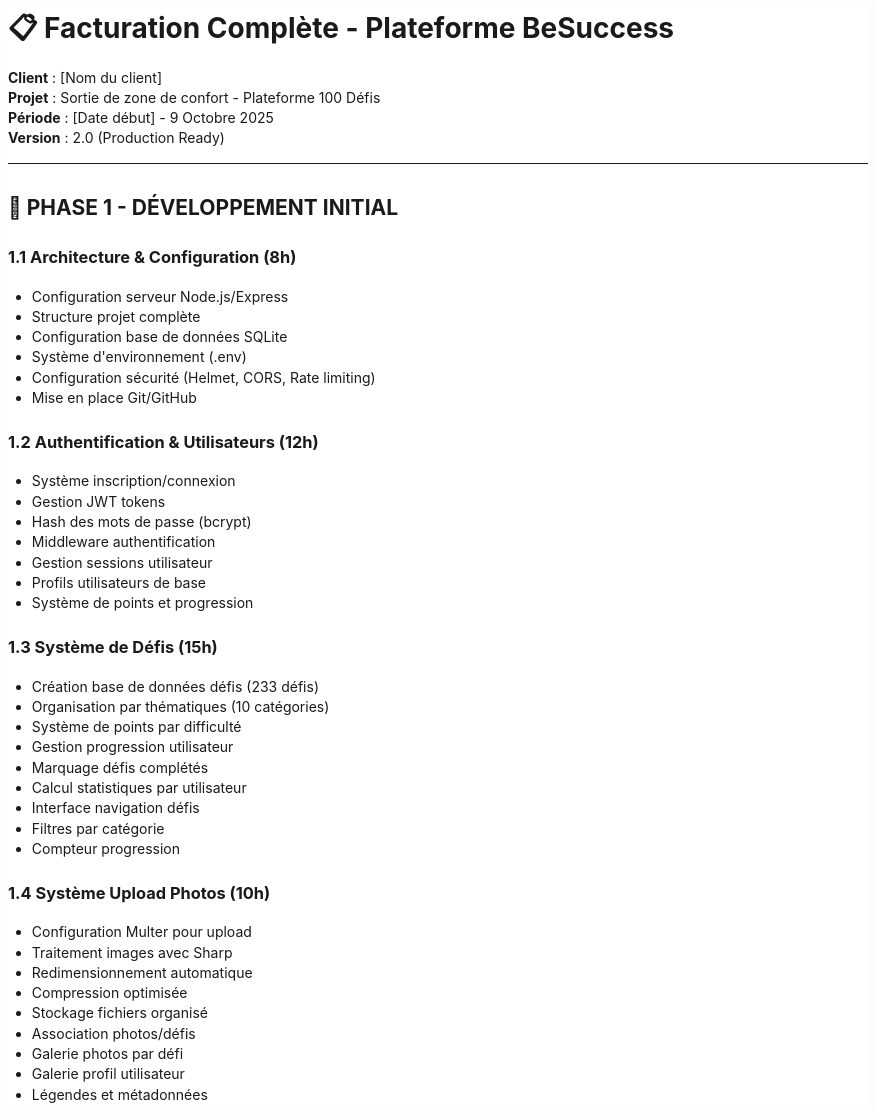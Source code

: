 # 📋 Facturation Complète - Plateforme BeSuccess

**Client** : [Nom du client]  
**Projet** : Sortie de zone de confort - Plateforme 100 Défis  
**Période** : [Date début] - 9 Octobre 2025  
**Version** : 2.0 (Production Ready)

---

## 🎯 PHASE 1 - DÉVELOPPEMENT INITIAL

### 1.1 Architecture & Configuration (8h)
- Configuration serveur Node.js/Express
- Structure projet complète
- Configuration base de données SQLite
- Système d'environnement (.env)
- Configuration sécurité (Helmet, CORS, Rate limiting)
- Mise en place Git/GitHub

### 1.2 Authentification & Utilisateurs (12h)
- Système inscription/connexion
- Gestion JWT tokens
- Hash des mots de passe (bcrypt)
- Middleware authentification
- Gestion sessions utilisateur
- Profils utilisateurs de base
- Système de points et progression

### 1.3 Système de Défis (15h)
- Création base de données défis (233 défis)
- Organisation par thématiques (10 catégories)
- Système de points par difficulté
- Gestion progression utilisateur
- Marquage défis complétés
- Calcul statistiques par utilisateur
- Interface navigation défis
- Filtres par catégorie
- Compteur progression

### 1.4 Système Upload Photos (10h)
- Configuration Multer pour upload
- Traitement images avec Sharp
- Redimensionnement automatique
- Compression optimisée
- Stockage fichiers organisé
- Association photos/défis
- Galerie photos par défi
- Galerie profil utilisateur
- Légendes et métadonnées
